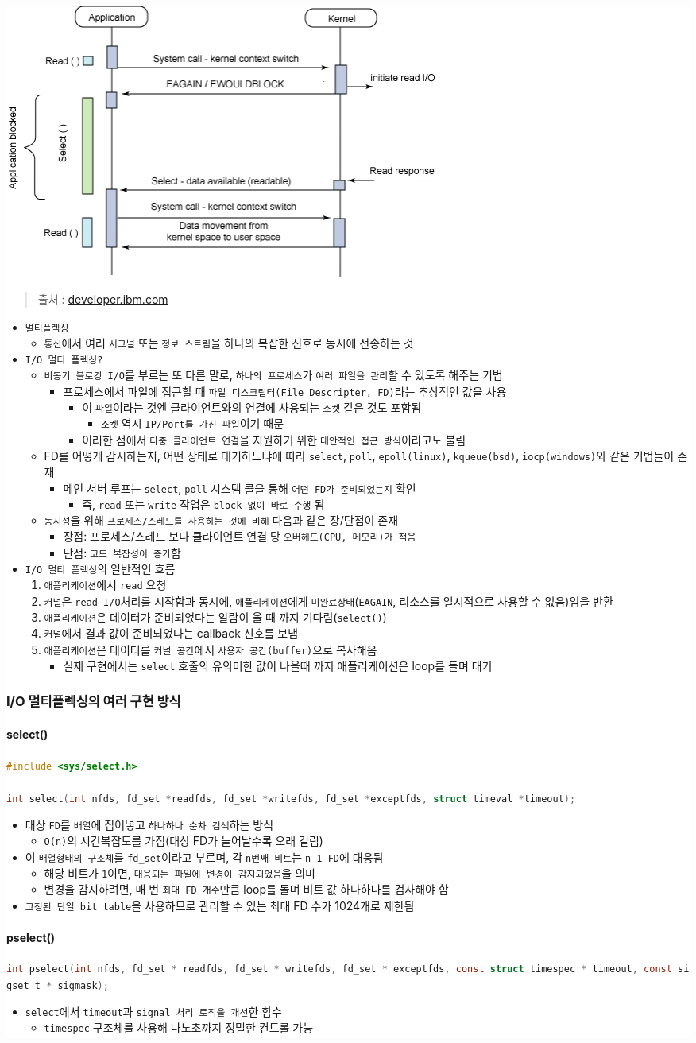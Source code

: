 ![IO-Multiplexing_IBM.png](IO-Multiplexing_IBM.png)
> 출처 : [developer.ibm.com](developer.ibm.com)

- `멀티플렉싱`
	- `통신`에서 여러 `시그널` 또는 `정보 스트림`을 하나의 복잡한 신호로 동시에 전송하는 것
- `I/O 멀티 플렉싱?`
	- `비동기 블로킹 I/O`를 부르는 또 다른 말로, `하나의 프로세스`가 `여러 파일을 관리`할 수 있도록 해주는 기법
		- 프로세스에서 파일에 접근할 때 `파일 디스크립터(File Descripter, FD)`라는 추상적인 값을 사용
			- 이 `파일`이라는 것엔 클라이언트와의 연결에 사용되는 `소켓` 같은 것도 포함됨
				- `소켓` 역시 `IP/Port를 가진 파일`이기 때문
			- 이러한 점에서 `다중 클라이언트 연결`을 지원하기 위한 `대안적인 접근 방식`이라고도 불림
	- FD를 어떻게 감시하는지, 어떤 상태로 대기하느냐에 따라 `select`, `poll`, `epoll(linux)`, `kqueue(bsd)`, `iocp(windows)`와 같은 기법들이 존재
		- 메인 서버 루프는 `select`, `poll` 시스템 콜을 통해 `어떤 FD가 준비되었는지` 확인
			- 즉, `read` 또는 `write` 작업은 `block 없이 바로 수행` 됨
	- `동시성`을 위해 `프로세스/스레드를 사용하는 것에 비해` 다음과 같은 장/단점이 존재
		- 장점: 프로세스/스레드 보다 클라이언트 연결 당 `오버헤드(CPU, 메모리)가 적음`
		- 단점: `코드 복잡성이 증가`함
- `I/O 멀티 플렉싱`의 일반적인 흐름
	 1. `애플리케이션`에서 `read` 요청
	 2. `커널`은 `read I/O`처리를 시작함과 동시에, `애플리케이션`에게 `미완료상태`(`EAGAIN`, 리소스를 일시적으로 사용할 수 없음)임을 반환
	 3. `애플리케이션`은 데이터가 준비되었다는 알람이 올 때 까지 기다림(`select()`)
	 4. `커널`에서 결과 값이 준비되었다는 callback 신호를 보냄
	 5. `애플리케이션`은 데이터를 `커널 공간`에서 `사용자 공간(buffer)`으로 복사해옴
		 - 실제 구현에서는 `select` 호출의 유의미한 값이 나올때 까지 애플리케이션은 loop를 돌며 대기
### I/O 멀티플렉싱의 여러 구현 방식
#### select()
```c
#include <sys/select.h>

int select(int nfds, fd_set *readfds, fd_set *writefds, fd_set *exceptfds, struct timeval *timeout);
```
- 대상 `FD`를 `배열`에 집어넣고 `하나하나 순차 검색`하는 방식
	- `O(n)`의 시간복잡도를 가짐(대상 FD가 늘어날수록 오래 걸림)
- 이 `배열형태의 구조체`를 `fd_set`이라고 부르며, 각 `n번째 비트`는 `n-1 FD`에 대응됨
	- 해당 비트가 `1`이면, `대응되는 파일에 변경이 감지되었음`을 의미
	- 변경을 감지하려면, 매 번 `최대 FD 개수`만큼 loop를 돌며 비트 값 하나하나를 검사해야 함
- `고정된 단일 bit table`을 사용하므로 관리할 수 있는 최대 FD 수가 1024개로 제한됨
#### pselect()
```c
int pselect(int nfds, fd_set * readfds, fd_set * writefds, fd_set * exceptfds, const struct timespec * timeout, const sigset_t * sigmask);
```
- `select`에서 `timeout`과 `signal 처리 로직을 개선`한 함수
	- `timespec` 구조체를 사용해 나노초까지 정밀한 컨트롤 가능